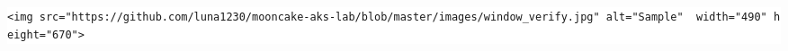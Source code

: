 	<img src="https://github.com/luna1230/mooncake-aks-lab/blob/master/images/window_verify.jpg" alt="Sample"  width="490" height="670">
</p>
